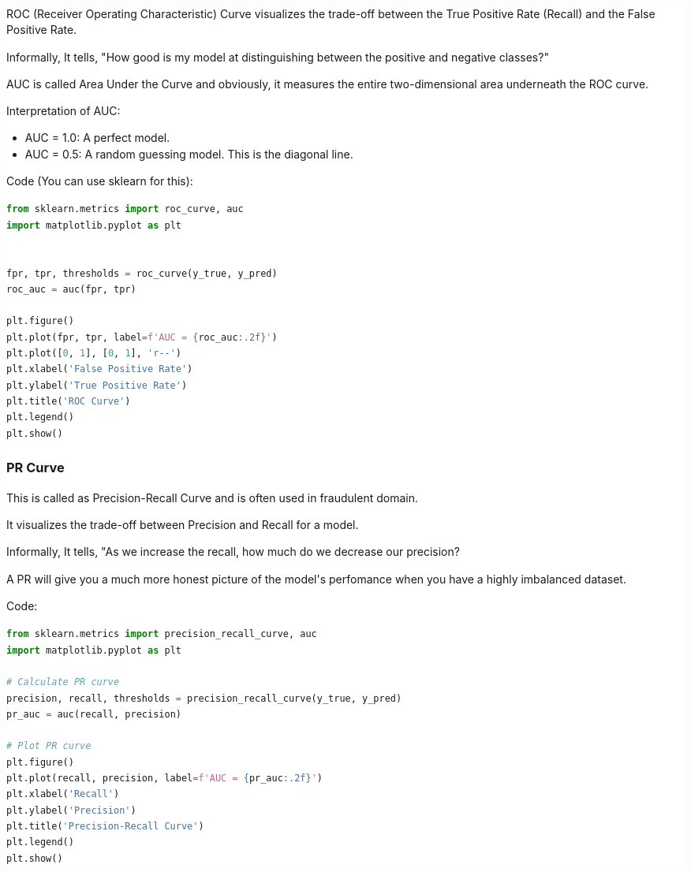 ROC (Receiver Operating Characteristic) Curve visualizes the trade-off between the True Positive Rate (Recall) and the False Positive Rate.

Informally, It tells, "How good is my model at distinguishing between the positive and negative classes?"

AUC is called Area Under the Curve and obviously, it measures the entire two-dimensional area underneath the ROC curve.

Interpretation of AUC:
- AUC = 1.0: A perfect model.
- AUC = 0.5: A random guessing model. This is the diagonal line.

Code (You can use sklearn for this):
```python
from sklearn.metrics import roc_curve, auc
import matplotlib.pyplot as plt


fpr, tpr, thresholds = roc_curve(y_true, y_pred)
roc_auc = auc(fpr, tpr)

plt.figure()
plt.plot(fpr, tpr, label=f'AUC = {roc_auc:.2f}')
plt.plot([0, 1], [0, 1], 'r--')
plt.xlabel('False Positive Rate')
plt.ylabel('True Positive Rate')
plt.title('ROC Curve')
plt.legend()
plt.show()
```

### PR Curve

This is called as Precision-Recall Curve and is often used in fraudulent domain.

It visualizes the trade-off between Precision and Recall for a model.

Informally, It tells, "As we increase the recall, how much do we decrease our precision?

A PR will give you a much more honest picture of the model's perfomance when you have a highly imbalanced dataset.

Code:
```python
from sklearn.metrics import precision_recall_curve, auc
import matplotlib.pyplot as plt

# Calculate PR curve
precision, recall, thresholds = precision_recall_curve(y_true, y_pred)
pr_auc = auc(recall, precision)

# Plot PR curve
plt.figure()
plt.plot(recall, precision, label=f'AUC = {pr_auc:.2f}')
plt.xlabel('Recall')
plt.ylabel('Precision')
plt.title('Precision-Recall Curve')
plt.legend()
plt.show()
```
